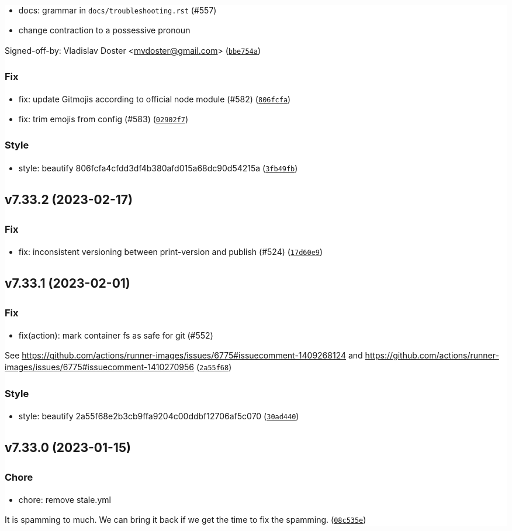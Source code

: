 * docs: grammar in `docs/troubleshooting.rst` (#557)

- change contraction to a possessive pronoun

Signed-off-by: Vladislav Doster &lt;mvdoster@gmail.com&gt; ([`bbe754a`](https://github.com/python-semantic-release/python-semantic-release/commit/bbe754a3db9ce7132749e7902fe118b52f48ee42))

### Fix

* fix: update Gitmojis according to official node module (#582) ([`806fcfa`](https://github.com/python-semantic-release/python-semantic-release/commit/806fcfa4cfdd3df4b380afd015a68dc90d54215a))

* fix: trim emojis from config (#583) ([`02902f7`](https://github.com/python-semantic-release/python-semantic-release/commit/02902f73ee961565c2470c000f00947d9ef06cb1))

### Style

* style: beautify 806fcfa4cfdd3df4b380afd015a68dc90d54215a ([`3fb49fb`](https://github.com/python-semantic-release/python-semantic-release/commit/3fb49fbb0e043d258ac07a3695ab01161085917f))


## v7.33.2 (2023-02-17)

### Fix

* fix: inconsistent versioning between print-version and publish (#524) ([`17d60e9`](https://github.com/python-semantic-release/python-semantic-release/commit/17d60e9bf66f62e5845065486c9d5e450f74839a))


## v7.33.1 (2023-02-01)

### Fix

* fix(action): mark container fs as safe for git (#552)

See https://github.com/actions/runner-images/issues/6775#issuecomment-1409268124 and https://github.com/actions/runner-images/issues/6775#issuecomment-1410270956 ([`2a55f68`](https://github.com/python-semantic-release/python-semantic-release/commit/2a55f68e2b3cb9ffa9204c00ddbf12706af5c070))

### Style

* style: beautify 2a55f68e2b3cb9ffa9204c00ddbf12706af5c070 ([`30ad440`](https://github.com/python-semantic-release/python-semantic-release/commit/30ad44019904c30aba86fb0d48dc88ce5e9eba39))


## v7.33.0 (2023-01-15)

### Chore

* chore: remove stale.yml

It is spamming to much. We can bring it back if we get the time to fix the spamming. ([`08c535e`](https://github.com/python-semantic-release/python-semantic-release/commit/08c535e3280733e9e76af1783ce03bb5554c4136))
